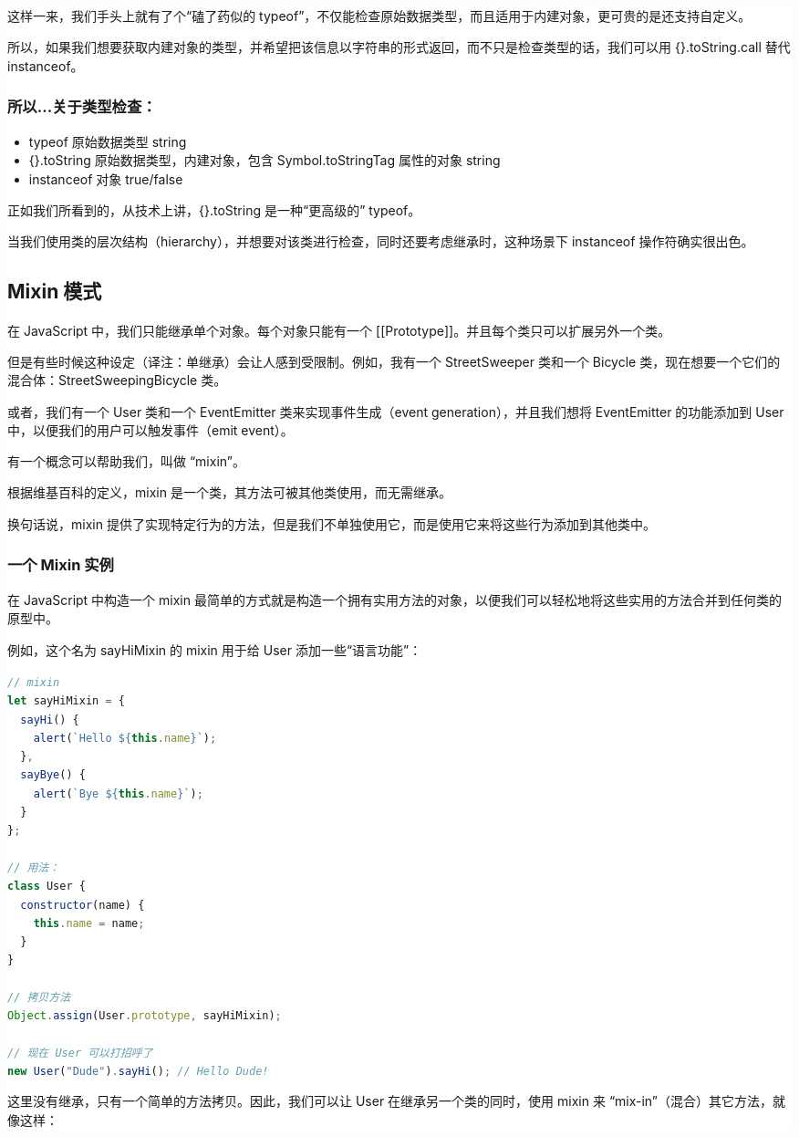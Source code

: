 这样一来，我们手头上就有了个“磕了药似的 typeof”，不仅能检查原始数据类型，而且适用于内建对象，更可贵的是还支持自定义。

所以，如果我们想要获取内建对象的类型，并希望把该信息以字符串的形式返回，而不只是检查类型的话，我们可以用 {}.toString.call 替代 instanceof。

### 所以...关于类型检查：
- typeof	原始数据类型	string
- {}.toString	原始数据类型，内建对象，包含 Symbol.toStringTag 属性的对象	string
- instanceof	对象	true/false

正如我们所看到的，从技术上讲，{}.toString 是一种“更高级的” typeof。

当我们使用类的层次结构（hierarchy），并想要对该类进行检查，同时还要考虑继承时，这种场景下 instanceof 操作符确实很出色。

## Mixin 模式
在 JavaScript 中，我们只能继承单个对象。每个对象只能有一个 [[Prototype]]。并且每个类只可以扩展另外一个类。

但是有些时候这种设定（译注：单继承）会让人感到受限制。例如，我有一个 StreetSweeper 类和一个 Bicycle 类，现在想要一个它们的混合体：StreetSweepingBicycle 类。

或者，我们有一个 User 类和一个 EventEmitter 类来实现事件生成（event generation），并且我们想将 EventEmitter 的功能添加到 User 中，以便我们的用户可以触发事件（emit event）。

有一个概念可以帮助我们，叫做 “mixin”。

根据维基百科的定义，mixin 是一个类，其方法可被其他类使用，而无需继承。

换句话说，mixin 提供了实现特定行为的方法，但是我们不单独使用它，而是使用它来将这些行为添加到其他类中。

### 一个 Mixin 实例

在 JavaScript 中构造一个 mixin 最简单的方式就是构造一个拥有实用方法的对象，以便我们可以轻松地将这些实用的方法合并到任何类的原型中。

例如，这个名为 sayHiMixin 的 mixin 用于给 User 添加一些“语言功能”：
``` javascript
// mixin
let sayHiMixin = {
  sayHi() {
    alert(`Hello ${this.name}`);
  },
  sayBye() {
    alert(`Bye ${this.name}`);
  }
};

// 用法：
class User {
  constructor(name) {
    this.name = name;
  }
}

// 拷贝方法
Object.assign(User.prototype, sayHiMixin);

// 现在 User 可以打招呼了
new User("Dude").sayHi(); // Hello Dude!
```
这里没有继承，只有一个简单的方法拷贝。因此，我们可以让 User 在继承另一个类的同时，使用 mixin 来 “mix-in”（混合）其它方法，就像这样：


  [Symbol.toStringTag]: "User"